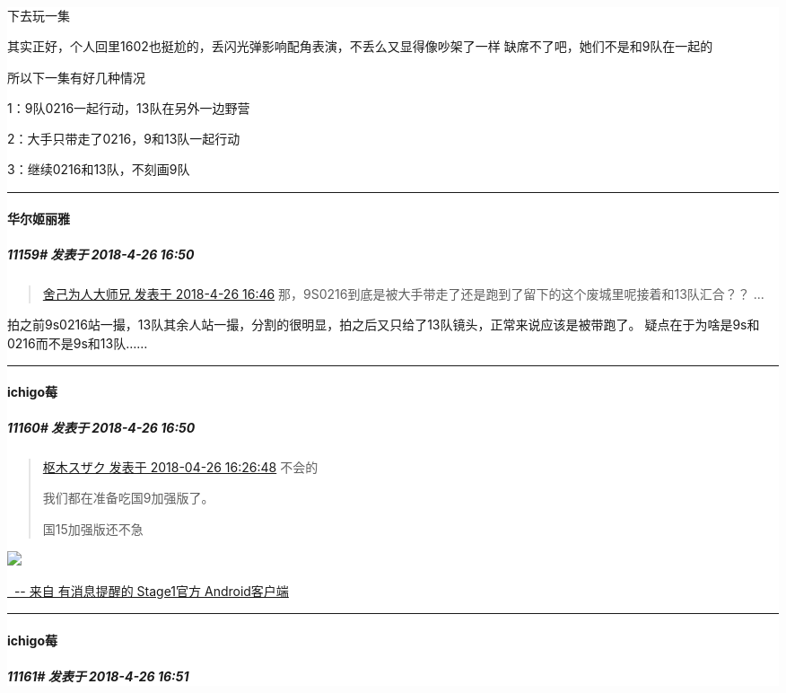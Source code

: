 下去玩一集


其实正好，个人回里1602也挺尬的，丢闪光弹影响配角表演，不丢么又显得像吵架了一样</blockquote>
缺席不了吧，她们不是和9队在一起的

所以下一集有好几种情况

1：9队0216一起行动，13队在另外一边野营

2：大手只带走了0216，9和13队一起行动

3：继续0216和13队，不刻画9队







-----

####  华尔姬丽雅  
##### 11159#       发表于 2018-4-26 16:50



<blockquote><a href="httphttps://bbs.saraba1st.com/2b/forum.php?mod=redirect&amp;goto=findpost&amp;pid=39383078&amp;ptid=1636434" target="_blank">舍己为人大师兄 发表于 2018-4-26 16:46</a>
那，9S0216到底是被大手带走了还是跑到了留下的这个废城里呢接着和13队汇合？？ ...</blockquote>
拍之前9s0216站一撮，13队其余人站一撮，分割的很明显，拍之后又只给了13队镜头，正常来说应该是被带跑了。
疑点在于为啥是9s和0216而不是9s和13队……







-----

####  ichigo莓  
##### 11160#       发表于 2018-4-26 16:50



<blockquote><a href="httphttps://bbs.saraba1st.com/2b/forum.php?mod=redirect&amp;goto=findpost&amp;pid=39382761&amp;ptid=1636434" target="_blank">枢木スザク 发表于 2018-04-26 16:26:48</a>
不会的


我们都在准备吃国9加强版了。


国15加强版还不急</blockquote><img src="https://static.saraba1st.com/image/smiley/face2017/067.png" referrerpolicy="no-referrer">

[  -- 来自 有消息提醒的 Stage1官方 Android客户端](https://www.coolapk.com/apk/140634)







-----

####  ichigo莓  
##### 11161#       发表于 2018-4-26 16:51
